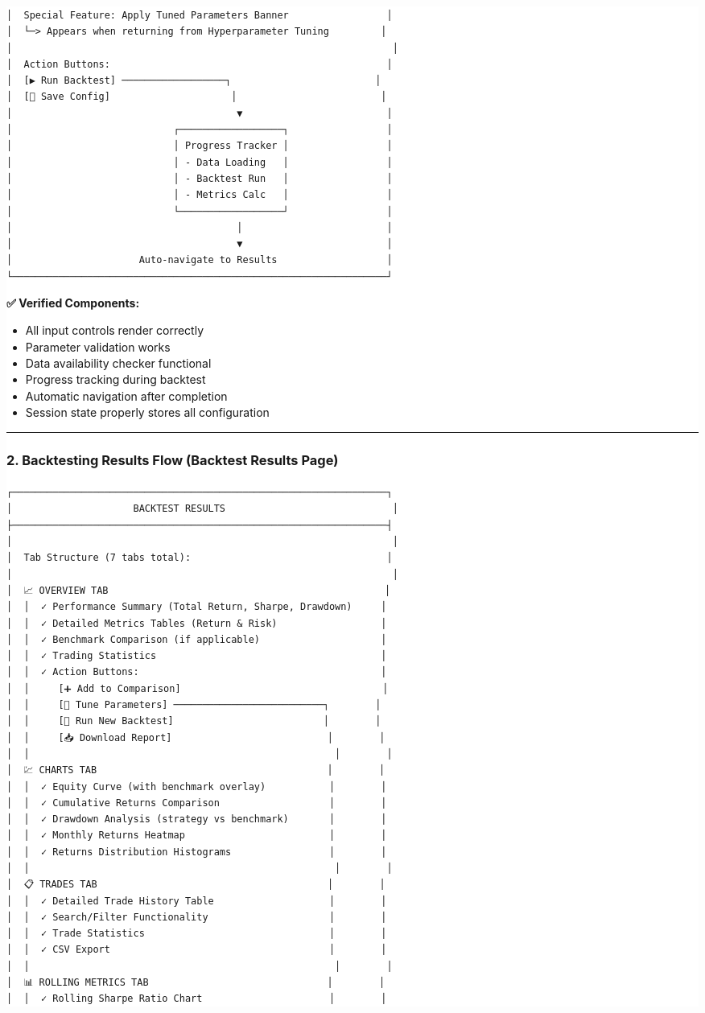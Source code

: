 ```
│  Special Feature: Apply Tuned Parameters Banner                 │
│  └─> Appears when returning from Hyperparameter Tuning         │
│                                                                  │
│  Action Buttons:                                                │
│  [▶️ Run Backtest] ──────────────────┐                         │
│  [💾 Save Config]                     │                         │
│                                       ▼                         │
│                            ┌──────────────────┐                 │
│                            │ Progress Tracker │                 │
│                            │ - Data Loading   │                 │
│                            │ - Backtest Run   │                 │
│                            │ - Metrics Calc   │                 │
│                            └──────────────────┘                 │
│                                       │                         │
│                                       ▼                         │
│                      Auto-navigate to Results                   │
└─────────────────────────────────────────────────────────────────┘
```

**✅ Verified Components:**
- All input controls render correctly
- Parameter validation works
- Data availability checker functional
- Progress tracking during backtest
- Automatic navigation after completion
- Session state properly stores all configuration

---

### 2. **Backtesting Results Flow** (Backtest Results Page)

```
┌─────────────────────────────────────────────────────────────────┐
│                     BACKTEST RESULTS                             │
├─────────────────────────────────────────────────────────────────┤
│                                                                  │
│  Tab Structure (7 tabs total):                                  │
│                                                                  │
│  📈 OVERVIEW TAB                                                │
│  │  ✓ Performance Summary (Total Return, Sharpe, Drawdown)     │
│  │  ✓ Detailed Metrics Tables (Return & Risk)                  │
│  │  ✓ Benchmark Comparison (if applicable)                     │
│  │  ✓ Trading Statistics                                       │
│  │  ✓ Action Buttons:                                          │
│  │     [➕ Add to Comparison]                                   │
│  │     [🎯 Tune Parameters] ──────────────────────────┐        │
│  │     [🔄 Run New Backtest]                          │        │
│  │     [📥 Download Report]                           │        │
│  │                                                     │        │
│  💹 CHARTS TAB                                        │        │
│  │  ✓ Equity Curve (with benchmark overlay)           │        │
│  │  ✓ Cumulative Returns Comparison                   │        │
│  │  ✓ Drawdown Analysis (strategy vs benchmark)       │        │
│  │  ✓ Monthly Returns Heatmap                         │        │
│  │  ✓ Returns Distribution Histograms                 │        │
│  │                                                     │        │
│  📋 TRADES TAB                                        │        │
│  │  ✓ Detailed Trade History Table                    │        │
│  │  ✓ Search/Filter Functionality                     │        │
│  │  ✓ Trade Statistics                                │        │
│  │  ✓ CSV Export                                      │        │
│  │                                                     │        │
│  📊 ROLLING METRICS TAB                               │        │
│  │  ✓ Rolling Sharpe Ratio Chart                      │        │
```